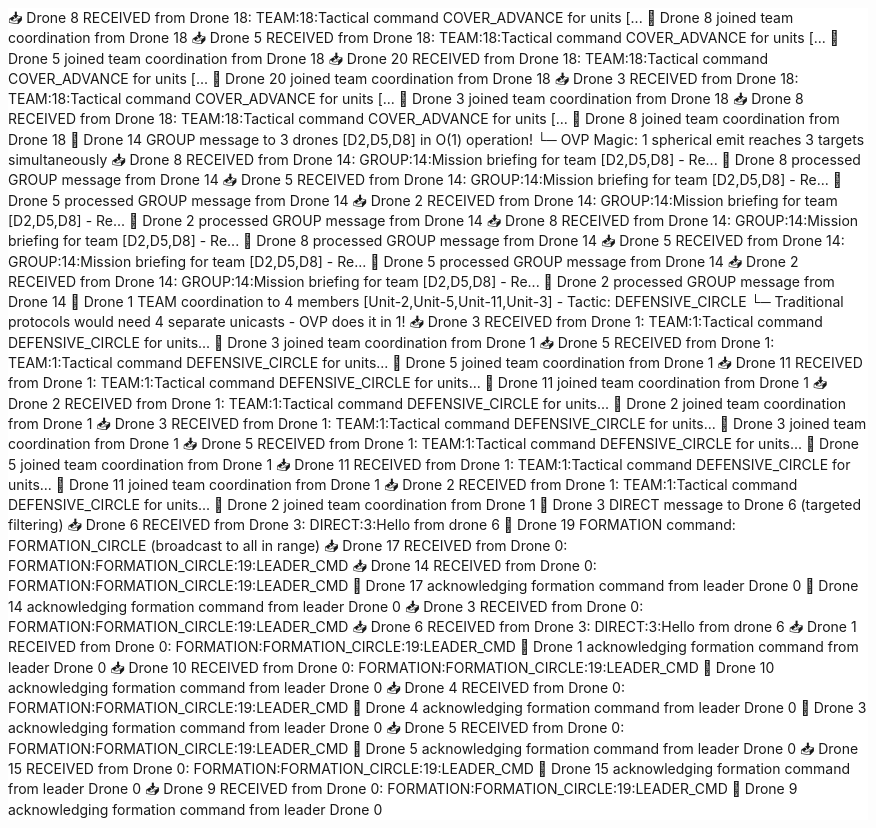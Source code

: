 📥 Drone 8 RECEIVED from Drone 18: TEAM:18:Tactical command COVER_ADVANCE for units [...
👥 Drone 8 joined team coordination from Drone 18
📥 Drone 5 RECEIVED from Drone 18: TEAM:18:Tactical command COVER_ADVANCE for units [...
👥 Drone 5 joined team coordination from Drone 18
📥 Drone 20 RECEIVED from Drone 18: TEAM:18:Tactical command COVER_ADVANCE for units [...
👥 Drone 20 joined team coordination from Drone 18
📥 Drone 3 RECEIVED from Drone 18: TEAM:18:Tactical command COVER_ADVANCE for units [...
👥 Drone 3 joined team coordination from Drone 18
📥 Drone 8 RECEIVED from Drone 18: TEAM:18:Tactical command COVER_ADVANCE for units [...
👥 Drone 8 joined team coordination from Drone 18
🎯 Drone 14 GROUP message to 3 drones [D2,D5,D8] in O(1) operation!
   └─ OVP Magic: 1 spherical emit reaches 3 targets simultaneously
📥 Drone 8 RECEIVED from Drone 14: GROUP:14:Mission briefing for team [D2,D5,D8] - Re...
🎯 Drone 8 processed GROUP message from Drone 14
📥 Drone 5 RECEIVED from Drone 14: GROUP:14:Mission briefing for team [D2,D5,D8] - Re...
🎯 Drone 5 processed GROUP message from Drone 14
📥 Drone 2 RECEIVED from Drone 14: GROUP:14:Mission briefing for team [D2,D5,D8] - Re...
🎯 Drone 2 processed GROUP message from Drone 14
📥 Drone 8 RECEIVED from Drone 14: GROUP:14:Mission briefing for team [D2,D5,D8] - Re...
🎯 Drone 8 processed GROUP message from Drone 14
📥 Drone 5 RECEIVED from Drone 14: GROUP:14:Mission briefing for team [D2,D5,D8] - Re...
🎯 Drone 5 processed GROUP message from Drone 14
📥 Drone 2 RECEIVED from Drone 14: GROUP:14:Mission briefing for team [D2,D5,D8] - Re...
🎯 Drone 2 processed GROUP message from Drone 14
👥 Drone 1 TEAM coordination to 4 members [Unit-2,Unit-5,Unit-11,Unit-3] - Tactic: DEFENSIVE_CIRCLE
   └─ Traditional protocols would need 4 separate unicasts - OVP does it in 1!
📥 Drone 3 RECEIVED from Drone 1: TEAM:1:Tactical command DEFENSIVE_CIRCLE for units...
👥 Drone 3 joined team coordination from Drone 1
📥 Drone 5 RECEIVED from Drone 1: TEAM:1:Tactical command DEFENSIVE_CIRCLE for units...
👥 Drone 5 joined team coordination from Drone 1
📥 Drone 11 RECEIVED from Drone 1: TEAM:1:Tactical command DEFENSIVE_CIRCLE for units...
👥 Drone 11 joined team coordination from Drone 1
📥 Drone 2 RECEIVED from Drone 1: TEAM:1:Tactical command DEFENSIVE_CIRCLE for units...
👥 Drone 2 joined team coordination from Drone 1
📥 Drone 3 RECEIVED from Drone 1: TEAM:1:Tactical command DEFENSIVE_CIRCLE for units...
👥 Drone 3 joined team coordination from Drone 1
📥 Drone 5 RECEIVED from Drone 1: TEAM:1:Tactical command DEFENSIVE_CIRCLE for units...
👥 Drone 5 joined team coordination from Drone 1
📥 Drone 11 RECEIVED from Drone 1: TEAM:1:Tactical command DEFENSIVE_CIRCLE for units...
👥 Drone 11 joined team coordination from Drone 1
📥 Drone 2 RECEIVED from Drone 1: TEAM:1:Tactical command DEFENSIVE_CIRCLE for units...
👥 Drone 2 joined team coordination from Drone 1
📨 Drone 3 DIRECT message to Drone 6 (targeted filtering)
📥 Drone 6 RECEIVED from Drone 3: DIRECT:3:Hello from drone 6
🎯 Drone 19 FORMATION command: FORMATION_CIRCLE (broadcast to all in range)
📥 Drone 17 RECEIVED from Drone 0: FORMATION:FORMATION_CIRCLE:19:LEADER_CMD
📥 Drone 14 RECEIVED from Drone 0: FORMATION:FORMATION_CIRCLE:19:LEADER_CMD
🔄 Drone 17 acknowledging formation command from leader Drone 0
🔄 Drone 14 acknowledging formation command from leader Drone 0
📥 Drone 3 RECEIVED from Drone 0: FORMATION:FORMATION_CIRCLE:19:LEADER_CMD
📥 Drone 6 RECEIVED from Drone 3: DIRECT:3:Hello from drone 6
📥 Drone 1 RECEIVED from Drone 0: FORMATION:FORMATION_CIRCLE:19:LEADER_CMD
🔄 Drone 1 acknowledging formation command from leader Drone 0
📥 Drone 10 RECEIVED from Drone 0: FORMATION:FORMATION_CIRCLE:19:LEADER_CMD
🔄 Drone 10 acknowledging formation command from leader Drone 0
📥 Drone 4 RECEIVED from Drone 0: FORMATION:FORMATION_CIRCLE:19:LEADER_CMD
🔄 Drone 4 acknowledging formation command from leader Drone 0
🔄 Drone 3 acknowledging formation command from leader Drone 0
📥 Drone 5 RECEIVED from Drone 0: FORMATION:FORMATION_CIRCLE:19:LEADER_CMD
🔄 Drone 5 acknowledging formation command from leader Drone 0
📥 Drone 15 RECEIVED from Drone 0: FORMATION:FORMATION_CIRCLE:19:LEADER_CMD
🔄 Drone 15 acknowledging formation command from leader Drone 0
📥 Drone 9 RECEIVED from Drone 0: FORMATION:FORMATION_CIRCLE:19:LEADER_CMD
🔄 Drone 9 acknowledging formation command from leader Drone 0